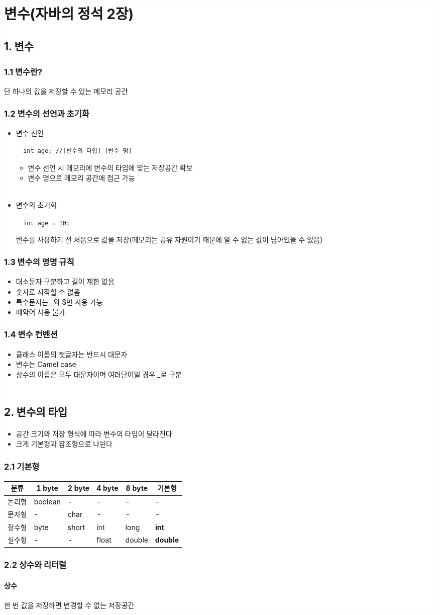 # 변수(자바의 정석 2장)
## 1. 변수
### 1.1 변수란? 
단 하나의 값을 저장할 수 있는 메모리 공간
### 1.2 변수의 선언과 초기화

- 변수 선언

        int age; //[변수의 타입] [변수 명]

    - 변수 선언 시 메모리에 변수의 타입에 맞는 저장공간 확보
    - 변수 명으로 메모리 공간에 접근 가능
</br></br>
- 변수의 초기화
        
        int age = 10;

    변수를 사용하기 전 처음으로 값을 저장(메모리는 공유 자원이기 때문에 알 수 없는 값이 남아있을 수 있음)

### 1.3 변수의 명명 규칙
- 대소문자 구분하고 길이 제한 없음
- 숫자로 시작할 수 없음
- 특수문자는 _와 $만 사용 가능
- 예약어 사용 불가
### 1.4 변수 컨벤션
- 클래스 이름의 첫글자는 반드시 대문자
- 변수는 Camel case
- 상수의 이름은 모두 대문자이며 여러단어일 경우 _로 구분
</br></br>

## 2. 변수의 타입
- 공간 크기와 저장 형식에 따라 변수의 타입이 달라진다
- 크게 기본형과 참조형으로 나뉜다

### 2.1 기본형
|분류|1 byte|2 byte|4 byte|8 byte|기본형|
|----|----|----|----|----|----|
|논리형|boolean|-|-|-|-|
|문자형|-|char|-|-|-|
|정수형|byte|short|int|long|**int**|
|실수형|-|-|float|double|**double**|

### 2.2 상수와 리터럴
#### **상수**
한 번 값을 저장하면 변경할 수 없는 저장공간

